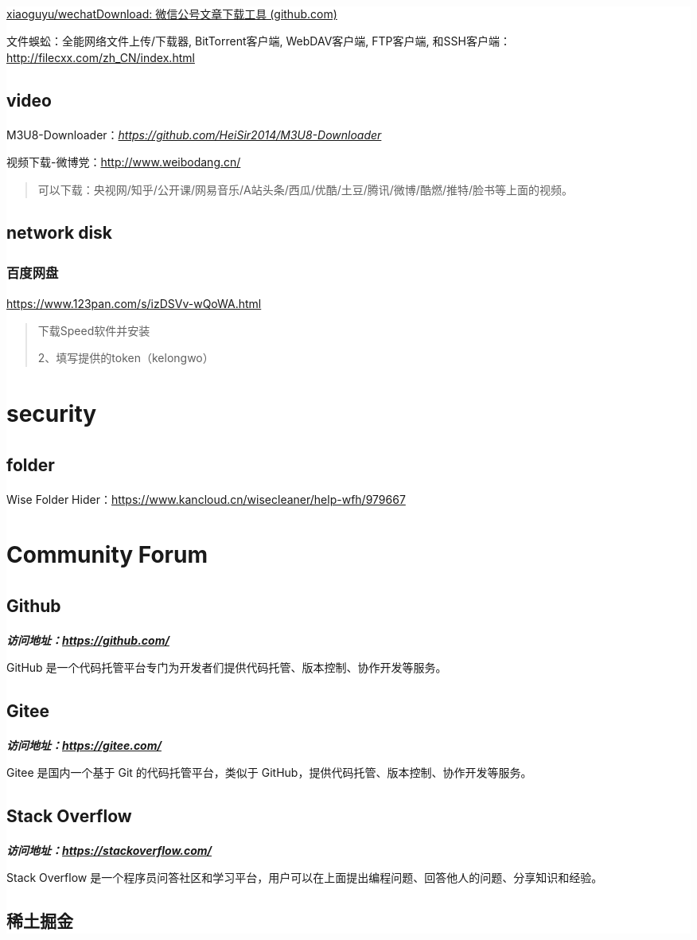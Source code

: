 [xiaoguyu/wechatDownload: 微信公号文章下载工具 (github.com)](https://github.com/xiaoguyu/wechatDownload)

文件蜈蚣：全能网络文件上传/下载器, BitTorrent客户端, WebDAV客户端, FTP客户端, 和SSH客户端：http://filecxx.com/zh_CN/index.html

## video

M3U8-Downloader：*https://github.com/HeiSir2014/M3U8-Downloader*

视频下载-微博党：http://www.weibodang.cn/

> 可以下载：央视网/知乎/公开课/网易音乐/A站头条/西瓜/优酷/土豆/腾讯/微博/酷燃/推特/脸书等上面的视频。

## network disk

### 百度网盘

https://www.123pan.com/s/izDSVv-wQoWA.html

> 下载Speed软件并安装
>
> 2、填写提供的token（kelongwo）



# security

## folder

Wise Folder Hider：https://www.kancloud.cn/wisecleaner/help-wfh/979667



# Community Forum

## Github

***访问地址：https://github.com/***

GitHub 是一个代码托管平台专门为开发者们提供代码托管、版本控制、协作开发等服务。

## Gitee

***访问地址：https://gitee.com/***

Gitee 是国内一个基于 Git 的代码托管平台，类似于 GitHub，提供代码托管、版本控制、协作开发等服务。

## Stack Overflow

***访问******地址：https://stackoverflow.com/***

Stack Overflow 是一个程序员问答社区和学习平台，用户可以在上面提出编程问题、回答他人的问题、分享知识和经验。

## 稀土掘金

